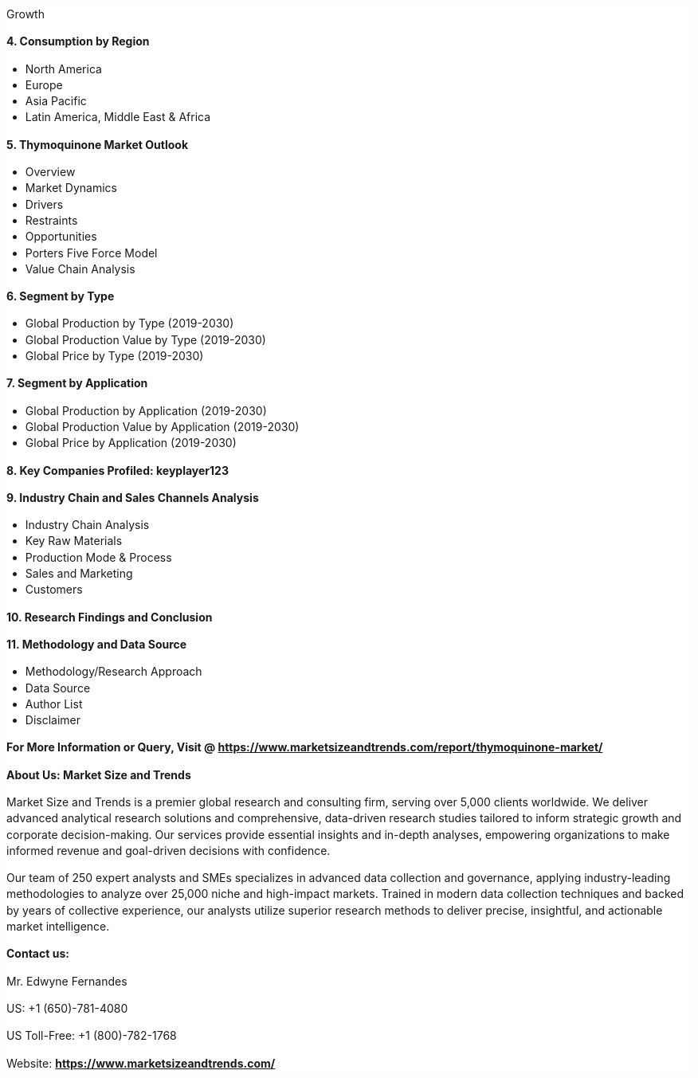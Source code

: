 Growth</li></ul><p><strong>4. Consumption by Region</strong></p><ul><li>North America</li><li>Europe</li><li>Asia Pacific</li><li>Latin America, Middle East &amp; Africa</li></ul><p><strong>5. Thymoquinone Market Outlook</strong></p><ul><li>Overview</li><li>Market Dynamics</li><li>Drivers</li><li>Restraints</li><li>Opportunities</li><li>Porters Five Force Model</li><li>Value Chain Analysis&nbsp;</li></ul><p><strong>6. Segment by Type</strong></p><ul><li>Global Production by Type (2019-2030)</li><li>Global Production Value by Type (2019-2030)</li><li>Global Price by Type (2019-2030)</li></ul><p><strong>7. Segment by Application</strong></p><ul><li>Global Production by Application (2019-2030)</li><li>Global Production Value by Application (2019-2030)</li><li>Global Price by Application (2019-2030)</li></ul><p><strong>8. Key Companies Profiled: keyplayer123</strong></p><p><strong>9. Industry Chain and Sales Channels Analysis</strong></p><ul><li>Industry Chain Analysis</li><li>Key Raw Materials</li><li>Production Mode &amp; Process</li><li>Sales and Marketing</li><li>Customers</li></ul><p><strong>10. Research Findings and Conclusion</strong></p><p><strong>11. Methodology and Data Source</strong></p><ul><li>Methodology/Research Approach</li><li>Data Source</li><li>Author List</li><li>Disclaimer</li></ul></p><p><strong>For More Information or Query, Visit @ <a href="https://www.marketsizeandtrends.com/report/thymoquinone-market/">https://www.marketsizeandtrends.com/report/thymoquinone-market/</a></strong></p><p><strong>About Us: Market Size and Trends</strong></p><p>Market Size and Trends is a premier global research and consulting firm, serving over 5,000 clients worldwide. We deliver advanced analytical research solutions and comprehensive, data-driven research studies tailored to inform strategic growth and corporate decision-making. Our services provide essential insights and in-depth analyses, empowering organizations to make informed revenue and goal-driven decisions with confidence.</p><p>Our team of 250 expert analysts and SMEs specializes in advanced data collection and governance, applying industry-leading methodologies to analyze over 25,000 niche and high-impact markets. Trained in modern data collection techniques and backed by years of collective experience, our analysts utilize superior research methods to deliver precise, insightful, and actionable market intelligence.</p><p><strong>Contact us:</strong></p><p>Mr. Edwyne Fernandes</p><p>US: +1 (650)-781-4080</p><p>US Toll-Free: +1 (800)-782-1768</p><p>Website: <strong><a href="https://www.marketsizeandtrends.com/">https://www.marketsizeandtrends.com/</a></strong></p>

